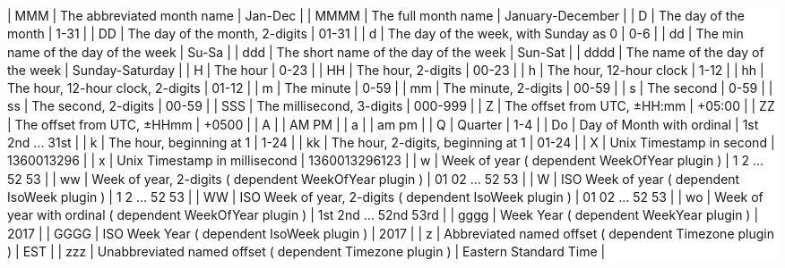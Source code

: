 | MMM        | The abbreviated month name                                | Jan-Dec               |
| MMMM       | The full month name                                       | January-December      |
| D          | The day of the month                                      | 1-31                  |
| DD         | The day of the month, 2-digits                            | 01-31                 |
| d          | The day of the week, with Sunday as 0                     | 0-6                   |
| dd         | The min name of the day of the week                       | Su-Sa                 |
| ddd        | The short name of the day of the week                     | Sun-Sat               |
| dddd       | The name of the day of the week                           | Sunday-Saturday       |
| H          | The hour                                                  | 0-23                  |
| HH         | The hour, 2-digits                                        | 00-23                 |
| h          | The hour, 12-hour clock                                   | 1-12                  |
| hh         | The hour, 12-hour clock, 2-digits                         | 01-12                 |
| m          | The minute                                                | 0-59                  |
| mm         | The minute, 2-digits                                      | 00-59                 |
| s          | The second                                                | 0-59                  |
| ss         | The second, 2-digits                                      | 00-59                 |
| SSS        | The millisecond, 3-digits                                 | 000-999               |
| Z          | The offset from UTC, ±HH:mm                               | +05:00                |
| ZZ         | The offset from UTC, ±HHmm                                | +0500                 |
| A          |                                                           | AM PM                 |
| a          |                                                           | am pm                 |
| Q          | Quarter                                                   | 1-4                   |
| Do         | Day of Month with ordinal                                 | 1st 2nd ... 31st      |
| k          | The hour, beginning at 1                                  | 1-24                  |
| kk         | The hour, 2-digits, beginning at 1                        | 01-24                 |
| X          | Unix Timestamp in second                                  | 1360013296            |
| x          | Unix Timestamp in millisecond                             | 1360013296123         |
| w          | Week of year ( dependent WeekOfYear plugin )              | 1 2 ... 52 53         |
| ww         | Week of year, 2-digits ( dependent WeekOfYear plugin )    | 01 02 ... 52 53       |
| W          | ISO Week of year ( dependent IsoWeek plugin )             | 1 2 ... 52 53         |
| WW         | ISO Week of year, 2-digits ( dependent IsoWeek plugin )   | 01 02 ... 52 53       |
| wo         | Week of year with ordinal ( dependent WeekOfYear plugin ) | 1st 2nd ... 52nd 53rd |
| gggg       | Week Year ( dependent WeekYear plugin )                   | 2017                  |
| GGGG       | ISO Week Year ( dependent IsoWeek plugin )                | 2017                  |
| z          | Abbreviated named offset ( dependent Timezone plugin )    | EST                   |
| zzz        | Unabbreviated named offset ( dependent Timezone plugin )  | Eastern Standard Time |
